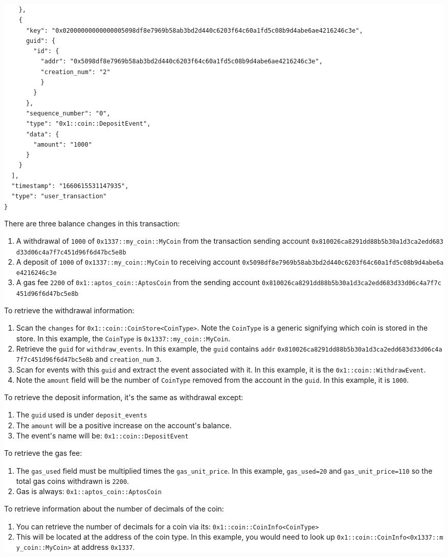 ```
    },
    {
      "key": "0x02000000000000005098df8e7969b58ab3bd2d440c6203f64c60a1fd5c08b9d4abe6ae4216246c3e",
      guid": {
        "id": {
          "addr": "0x5098df8e7969b58ab3bd2d440c6203f64c60a1fd5c08b9d4abe6ae4216246c3e",
          "creation_num": "2"
          }
        }
      },
      "sequence_number": "0",
      "type": "0x1::coin::DepositEvent",
      "data": {
        "amount": "1000"
      }
    }
  ],
  "timestamp": "1660615531147935",
  "type": "user_transaction"
}
```

There are three balance changes in this transaction:
1. A withdrawal of `1000` of `0x1337::my_coin::MyCoin` from the transaction sending account `0x810026ca8291dd88b5b30a1d3ca2edd683d33d06c4a7f7c451d96f6d47bc5e8b`
2. A deposit of `1000` of `0x1337::my_coin::MyCoin` to receiving account `0x5098df8e7969b58ab3bd2d440c6203f64c60a1fd5c08b9d4abe6ae4216246c3e`
3. A gas fee `2200` of `0x1::aptos_coin::AptosCoin` from the sending account `0x810026ca8291dd88b5b30a1d3ca2edd683d33d06c4a7f7c451d96f6d47bc5e8b`

To retrieve the withdrawal information:
1. Scan the `changes` for `0x1::coin::CoinStore<CoinType>`.  Note the `CoinType` is a generic signifying which coin is stored in the store.  In this example, the `CoinType` is `0x1337::my_coin::MyCoin`.
2. Retrieve the `guid` for `withdraw_events`. In this example, the `guid` contains `addr` `0x810026ca8291dd88b5b30a1d3ca2edd683d33d06c4a7f7c451d96f6d47bc5e8b` and `creation_num` `3`.
3. Scan for events with this `guid` and extract the event associated with it.  In this example, it is the `0x1::coin::WithdrawEvent`.
4. Note the `amount` field will be the number of `CoinType` removed from the account in the `guid`. In this example, it is `1000`.

To retrieve the deposit information, it's the same as withdrawal except:
1. The `guid` used is under `deposit_events`
2. The `amount` will be a positive increase on the account's balance.
3. The event's name will be: `0x1::coin::DepositEvent`

To retrieve the gas fee:
1. The `gas_used` field must be multiplied times the `gas_unit_price`.  In this example, `gas_used=20` and `gas_unit_price=110` so the total gas coins withdrawn is `2200`.
2. Gas is always: `0x1::aptos_coin::AptosCoin`

To retrieve information about the number of decimals of the coin:
1. You can retrieve the number of decimals for a coin via its: `0x1::coin::CoinInfo<CoinType>`
2. This will be located at the address of the coin type.  In this example, you would need to look up `0x1::coin::CoinInfo<0x1337::my_coin::MyCoin>` at address `0x1337`.
